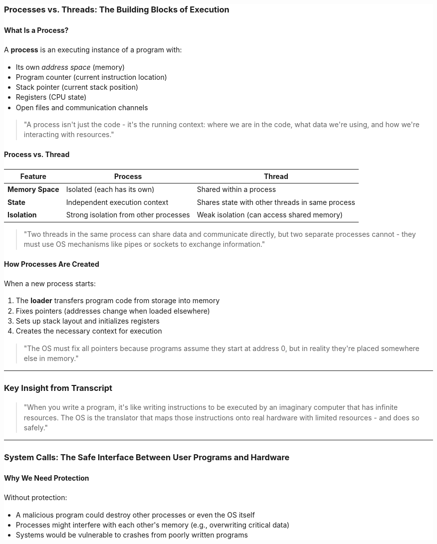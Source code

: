 
### Processes vs. Threads: The Building Blocks of Execution

#### What Is a Process?
A **process** is an executing instance of a program with:
- Its own *address space* (memory)
- Program counter (current instruction location)
- Stack pointer (current stack position)
- Registers (CPU state)
- Open files and communication channels

> "A process isn't just the code - it's the running context: where we are in the code, what data we're using, and how we're interacting with resources."

#### Process vs. Thread
| Feature | Process | Thread |
|---------|---------|--------|
| **Memory Space** | Isolated (each has its own) | Shared within a process |
| **State** | Independent execution context | Shares state with other threads in same process |
| **Isolation** | Strong isolation from other processes | Weak isolation (can access shared memory) |

> "Two threads in the same process can share data and communicate directly, but two separate processes cannot - they must use OS mechanisms like pipes or sockets to exchange information."

#### How Processes Are Created
When a new process starts:
1. The **loader** transfers program code from storage into memory
2. Fixes pointers (addresses change when loaded elsewhere)
3. Sets up stack layout and initializes registers
4. Creates the necessary context for execution

> "The OS must fix all pointers because programs assume they start at address 0, but in reality they're placed somewhere else in memory."

---

### Key Insight from Transcript
> "When you write a program, it's like writing instructions to be executed by an imaginary computer that has infinite resources. The OS is the translator that maps those instructions onto real hardware with limited resources - and does so safely."

---

### System Calls: The Safe Interface Between User Programs and Hardware

#### Why We Need Protection
Without protection:
- A malicious program could destroy other processes or even the OS itself
- Processes might interfere with each other's memory (e.g., overwriting critical data)
- Systems would be vulnerable to crashes from poorly written programs
